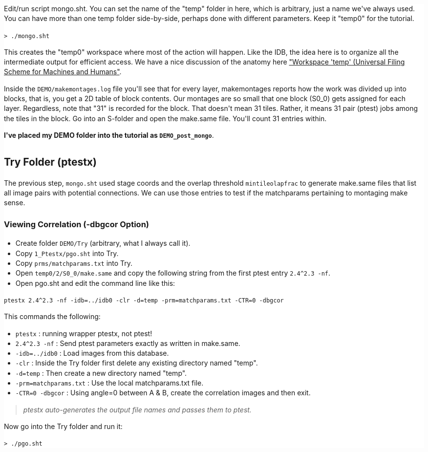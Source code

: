 Edit/run script mongo.sht. You can set the name of the "temp" folder in here, which is arbitrary, just a name we've always used. You can have more than one temp folder side-by-side, perhaps done with different parameters. Keep it "temp0" for the tutorial.

```
> ./mongo.sht
```

This creates the "temp0" workspace where most of the action will happen. Like the IDB, the idea here is to organize all the intermediate output for efficient access. We have a nice discussion of the anatomy here ["Workspace 'temp' (Universal Filing Scheme for Machines and Humans"](https://github.com/billkarsh/Alignment_Projects/blob/master/00_DOC/method_overview.md#workspace-temp-universal-filing-scheme-for-machines-and-humans).

Inside the `DEMO/makemontages.log` file you'll see that for every layer, makemontages reports how the work was divided up into blocks, that is, you get a 2D table of block contents. Our montages are so small that one block (S0_0) gets assigned for each layer. Regardless, note that "31" is recorded for the block. That doesn't mean 31 tiles. Rather, it means 31 pair (ptest) jobs among the tiles in the block. Go into an S-folder and open the make.same file. You'll count 31 entries within.

**I've placed my DEMO folder into the tutorial as `DEMO_post_mongo`**.

## <a name="try-folder-ptestx"></a>Try Folder (ptestx)

The previous step, `mongo.sht` used stage coords and the overlap threshold `mintileolapfrac` to generate make.same files that list all image pairs with potential connections. We can use those entries to test if the matchparams pertaining to montaging make sense.

### Viewing Correlation (-dbgcor Option)

* Create folder `DEMO/Try` (arbitrary, what I always call it).
* Copy `1_Ptestx/pgo.sht` into Try.
* Copy `prms/matchparams.txt` into Try.
* Open `temp0/2/S0_0/make.same` and copy the following string from the first ptest entry `2.4^2.3 -nf`.
* Open pgo.sht and edit the command line like this:

```
ptestx 2.4^2.3 -nf -idb=../idb0 -clr -d=temp -prm=matchparams.txt -CTR=0 -dbgcor
```

This commands the following:

* `ptestx` : running wrapper ptestx, not ptest!
* `2.4^2.3 -nf` : Send ptest parameters exactly as written in make.same.
* `-idb=../idb0` : Load images from this database.
* `-clr` : Inside the Try folder first delete any existing directory named "temp".
* `-d=temp` : Then create a new directory named "temp".
* `-prm=matchparams.txt` : Use the local matchparams.txt file.
* `-CTR=0 -dbgcor` : Using angle=0 between A & B, create the correlation images and then exit.

>*ptestx auto-generates the output file names and passes them to ptest.*

Now go into the Try folder and run it:

```
> ./pgo.sht
```
